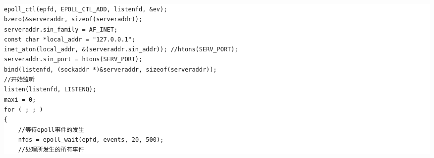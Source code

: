     epoll_ctl(epfd, EPOLL_CTL_ADD, listenfd, &ev);
    bzero(&serveraddr, sizeof(serveraddr));
    serveraddr.sin_family = AF_INET;
    const char *local_addr = "127.0.0.1";
    inet_aton(local_addr, &(serveraddr.sin_addr)); //htons(SERV_PORT);
    serveraddr.sin_port = htons(SERV_PORT);
    bind(listenfd, (sockaddr *)&serveraddr, sizeof(serveraddr));
    //开始监听
    listen(listenfd, LISTENQ);
    maxi = 0;
    for ( ; ; )
    {
        //等待epoll事件的发生
        nfds = epoll_wait(epfd, events, 20, 500);
        //处理所发生的所有事件
